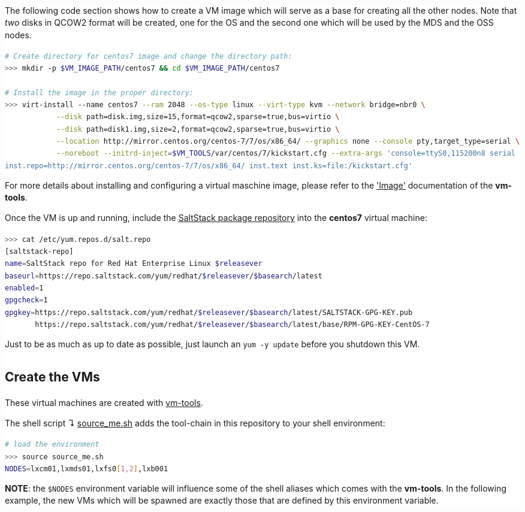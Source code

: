 The following code section shows how to create a VM image which will serve as a base for creating all the other nodes. Note that *two* disks in QCOW2 format will be created, one for the OS and the second one which will be used by the MDS and the OSS nodes.

```bash
# Create directory for centos7 image and change the directory path:
>>> mkdir -p $VM_IMAGE_PATH/centos7 && cd $VM_IMAGE_PATH/centos7

# Install the image in the proper directory:
>>> virt-install --name centos7 --ram 2048 --os-type linux --virt-type kvm --network bridge=nbr0 \
            --disk path=disk.img,size=15,format=qcow2,sparse=true,bus=virtio \
            --disk path=disk1.img,size=2,format=qcow2,sparse=true,bus=virtio \
            --location http://mirror.centos.org/centos-7/7/os/x86_64/ --graphics none --console pty,target_type=serial \
            --noreboot --initrd-inject=$VM_TOOLS/var/centos/7/kickstart.cfg --extra-args 'console=ttyS0,115200n8 serial inst.repo=http://mirror.centos.org/centos-7/7/os/x86_64/ inst.text inst.ks=file:/kickstart.cfg'
```

For more details about installing and configuring a virtual maschine image, please refer to the ['Image'](https://github.com/vpenso/vm-tools/blob/master/docs/image.md) documentation of the **vm-tools**.

Once the VM is up and running, include the [SaltStack package repository][spr] into the **centos7** virtual machine:

[spr]: https://docs.saltstack.com/en/latest/topics/installation/rhel.html

```bash
>>> cat /etc/yum.repos.d/salt.repo
[saltstack-repo]
name=SaltStack repo for Red Hat Enterprise Linux $releasever
baseurl=https://repo.saltstack.com/yum/redhat/$releasever/$basearch/latest
enabled=1
gpgcheck=1
gpgkey=https://repo.saltstack.com/yum/redhat/$releasever/$basearch/latest/SALTSTACK-GPG-KEY.pub
       https://repo.saltstack.com/yum/redhat/$releasever/$basearch/latest/base/RPM-GPG-KEY-CentOS-7
```

Just to be as much as up to date as possible, just launch an ``yum -y update`` before you shutdown this VM.


## Create the VMs

These virtual machines are created  with [vm-tools](https://github.com/vpenso/vm-tools).

The shell script ↴ [source_me.sh](source_me.sh) adds the tool-chain in this repository to your shell environment:

```bash
# load the environment
>>> source source_me.sh
NODES=lxcm01,lxmds01,lxfs0[1,2],lxb001
```

**NOTE**: the ``$NODES`` environment variable will influence some of the shell aliases which comes with the **vm-tools**. In the following example, the new VMs which will be spawned are exactly those that are defined by this environment variable.
